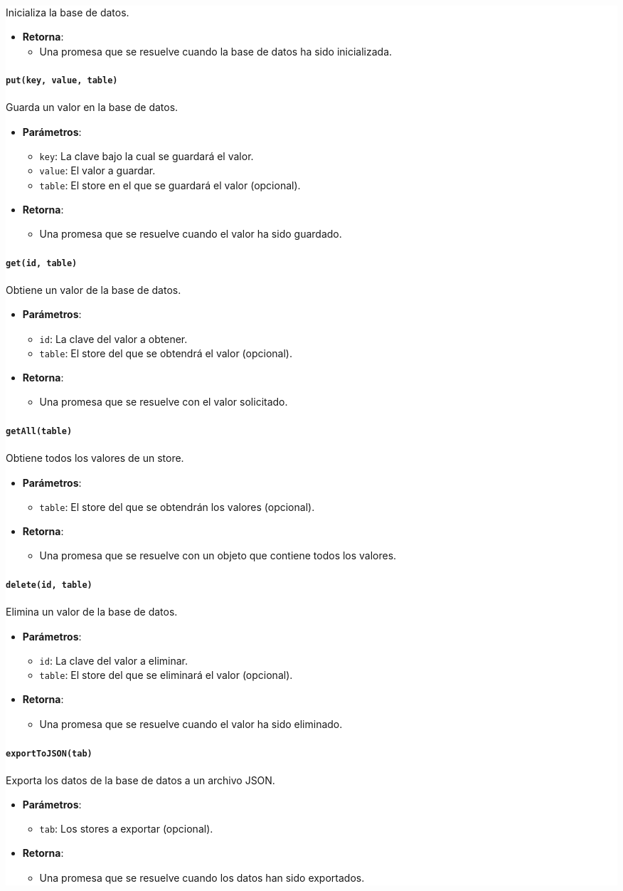 Inicializa la base de datos.

- **Retorna**:
  - Una promesa que se resuelve cuando la base de datos ha sido inicializada.

#### `put(key, value, table)`

Guarda un valor en la base de datos.

- **Parámetros**:
  - `key`: La clave bajo la cual se guardará el valor.
  - `value`: El valor a guardar.
  - `table`: El store en el que se guardará el valor (opcional).

- **Retorna**:
  - Una promesa que se resuelve cuando el valor ha sido guardado.

#### `get(id, table)`

Obtiene un valor de la base de datos.

- **Parámetros**:
  - `id`: La clave del valor a obtener.
  - `table`: El store del que se obtendrá el valor (opcional).

- **Retorna**:
  - Una promesa que se resuelve con el valor solicitado.

#### `getAll(table)`

Obtiene todos los valores de un store.

- **Parámetros**:
  - `table`: El store del que se obtendrán los valores (opcional).

- **Retorna**:
  - Una promesa que se resuelve con un objeto que contiene todos los valores.

#### `delete(id, table)`

Elimina un valor de la base de datos.

- **Parámetros**:
  - `id`: La clave del valor a eliminar.
  - `table`: El store del que se eliminará el valor (opcional).

- **Retorna**:
  - Una promesa que se resuelve cuando el valor ha sido eliminado.

#### `exportToJSON(tab)`

Exporta los datos de la base de datos a un archivo JSON.

- **Parámetros**:
  - `tab`: Los stores a exportar (opcional).

- **Retorna**:
  - Una promesa que se resuelve cuando los datos han sido exportados.
